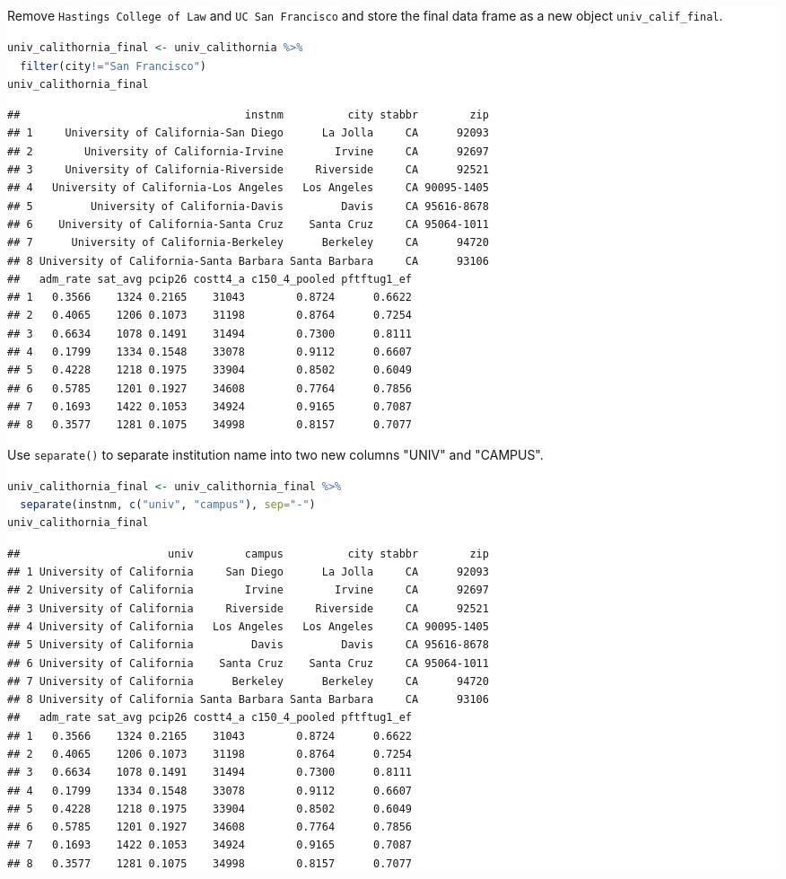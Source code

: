 Remove `Hastings College of Law` and `UC San Francisco` and store the final data frame as a new object `univ_calif_final`.

```r
univ_calithornia_final <- univ_calithornia %>% 
  filter(city!="San Francisco")
univ_calithornia_final
```

```
##                                   instnm          city stabbr        zip
## 1     University of California-San Diego      La Jolla     CA      92093
## 2        University of California-Irvine        Irvine     CA      92697
## 3     University of California-Riverside     Riverside     CA      92521
## 4   University of California-Los Angeles   Los Angeles     CA 90095-1405
## 5         University of California-Davis         Davis     CA 95616-8678
## 6    University of California-Santa Cruz    Santa Cruz     CA 95064-1011
## 7      University of California-Berkeley      Berkeley     CA      94720
## 8 University of California-Santa Barbara Santa Barbara     CA      93106
##   adm_rate sat_avg pcip26 costt4_a c150_4_pooled pftftug1_ef
## 1   0.3566    1324 0.2165    31043        0.8724      0.6622
## 2   0.4065    1206 0.1073    31198        0.8764      0.7254
## 3   0.6634    1078 0.1491    31494        0.7300      0.8111
## 4   0.1799    1334 0.1548    33078        0.9112      0.6607
## 5   0.4228    1218 0.1975    33904        0.8502      0.6049
## 6   0.5785    1201 0.1927    34608        0.7764      0.7856
## 7   0.1693    1422 0.1053    34924        0.9165      0.7087
## 8   0.3577    1281 0.1075    34998        0.8157      0.7077
```

Use `separate()` to separate institution name into two new columns "UNIV" and "CAMPUS".

```r
univ_calithornia_final <- univ_calithornia_final %>% 
  separate(instnm, c("univ", "campus"), sep="-")
univ_calithornia_final
```

```
##                       univ        campus          city stabbr        zip
## 1 University of California     San Diego      La Jolla     CA      92093
## 2 University of California        Irvine        Irvine     CA      92697
## 3 University of California     Riverside     Riverside     CA      92521
## 4 University of California   Los Angeles   Los Angeles     CA 90095-1405
## 5 University of California         Davis         Davis     CA 95616-8678
## 6 University of California    Santa Cruz    Santa Cruz     CA 95064-1011
## 7 University of California      Berkeley      Berkeley     CA      94720
## 8 University of California Santa Barbara Santa Barbara     CA      93106
##   adm_rate sat_avg pcip26 costt4_a c150_4_pooled pftftug1_ef
## 1   0.3566    1324 0.2165    31043        0.8724      0.6622
## 2   0.4065    1206 0.1073    31198        0.8764      0.7254
## 3   0.6634    1078 0.1491    31494        0.7300      0.8111
## 4   0.1799    1334 0.1548    33078        0.9112      0.6607
## 5   0.4228    1218 0.1975    33904        0.8502      0.6049
## 6   0.5785    1201 0.1927    34608        0.7764      0.7856
## 7   0.1693    1422 0.1053    34924        0.9165      0.7087
## 8   0.3577    1281 0.1075    34998        0.8157      0.7077
```
